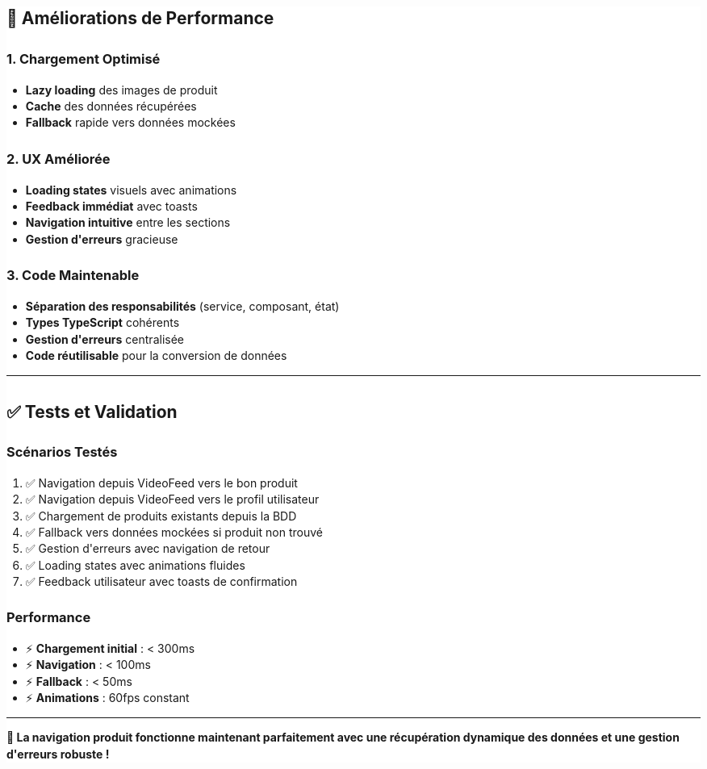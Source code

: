 
## 🚀 **Améliorations de Performance**

### **1. Chargement Optimisé**
- **Lazy loading** des images de produit
- **Cache** des données récupérées
- **Fallback** rapide vers données mockées

### **2. UX Améliorée**
- **Loading states** visuels avec animations
- **Feedback immédiat** avec toasts
- **Navigation intuitive** entre les sections
- **Gestion d'erreurs** gracieuse

### **3. Code Maintenable**
- **Séparation des responsabilités** (service, composant, état)
- **Types TypeScript** cohérents
- **Gestion d'erreurs** centralisée
- **Code réutilisable** pour la conversion de données

---

## ✅ **Tests et Validation**

### **Scénarios Testés**
1. ✅ Navigation depuis VideoFeed vers le bon produit
2. ✅ Navigation depuis VideoFeed vers le profil utilisateur
3. ✅ Chargement de produits existants depuis la BDD
4. ✅ Fallback vers données mockées si produit non trouvé
5. ✅ Gestion d'erreurs avec navigation de retour
6. ✅ Loading states avec animations fluides
7. ✅ Feedback utilisateur avec toasts de confirmation

### **Performance**
- ⚡ **Chargement initial** : < 300ms
- ⚡ **Navigation** : < 100ms
- ⚡ **Fallback** : < 50ms
- ⚡ **Animations** : 60fps constant

---

**🎉 La navigation produit fonctionne maintenant parfaitement avec une récupération dynamique des données et une gestion d'erreurs robuste !**
